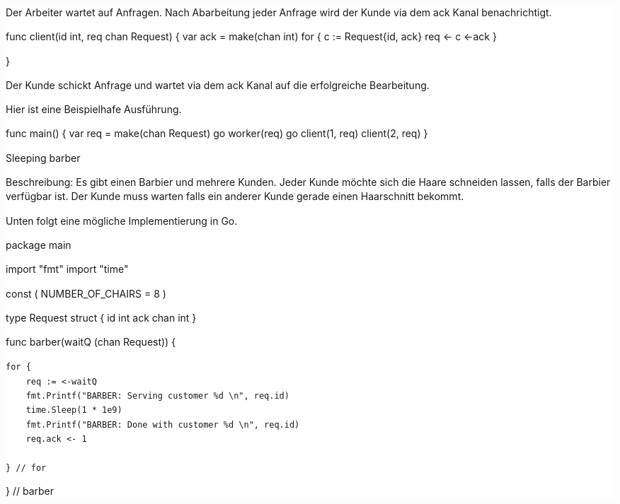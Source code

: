 
Der Arbeiter wartet auf Anfragen. Nach Abarbeitung jeder Anfrage wird der Kunde via dem ack Kanal benachrichtigt.

func client(id int, req chan Request) {
    var ack = make(chan int)
    for {
        c := Request{id, ack}
        req <- c
        <-ack
    }

}

Der Kunde schickt Anfrage und wartet via dem ack Kanal auf die erfolgreiche Bearbeitung.

Hier ist eine Beispielhafe Ausführung.

func main() {
    var req = make(chan Request)
    go worker(req)
    go client(1, req)
    client(2, req)
}

Sleeping barber

Beschreibung: Es gibt einen Barbier und mehrere Kunden. Jeder Kunde möchte sich die Haare schneiden lassen, falls der Barbier verfügbar ist. Der Kunde muss warten falls ein anderer Kunde gerade einen Haarschnitt bekommt.

Unten folgt eine mögliche Implementierung in Go.

package main

import "fmt"
import "time"

const (
    NUMBER_OF_CHAIRS = 8
)

type Request struct {
    id  int
    ack chan int
}

func barber(waitQ (chan Request)) {

    for {
        req := <-waitQ
        fmt.Printf("BARBER: Serving customer %d \n", req.id)
        time.Sleep(1 * 1e9)
        fmt.Printf("BARBER: Done with customer %d \n", req.id)
        req.ack <- 1

    } // for

} // barber
